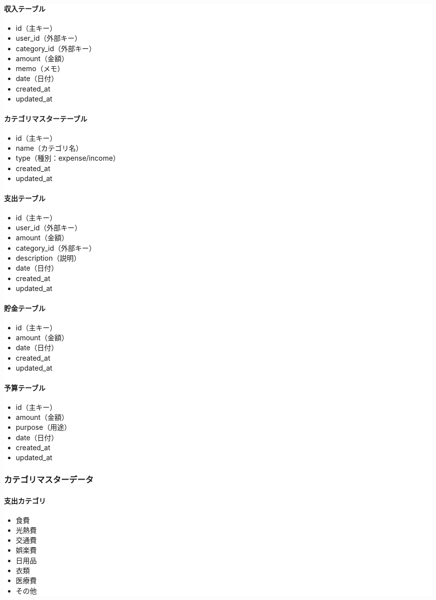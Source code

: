 #### 収入テーブル
- id（主キー）
- user_id（外部キー）
- category_id（外部キー）
- amount（金額）
- memo（メモ）
- date（日付）
- created_at
- updated_at

#### カテゴリマスターテーブル
- id（主キー）
- name（カテゴリ名）
- type（種別：expense/income）
- created_at
- updated_at

#### 支出テーブル
- id（主キー）
- user_id（外部キー）
- amount（金額）
- category_id（外部キー）
- description（説明）
- date（日付）
- created_at
- updated_at

#### 貯金テーブル
- id（主キー）
- amount（金額）
- date（日付）
- created_at
- updated_at

#### 予算テーブル
- id（主キー）
- amount（金額）
- purpose（用途）
- date（日付）
- created_at
- updated_at

### カテゴリマスターデータ
#### 支出カテゴリ
- 食費
- 光熱費
- 交通費
- 娯楽費
- 日用品
- 衣類
- 医療費
- その他
